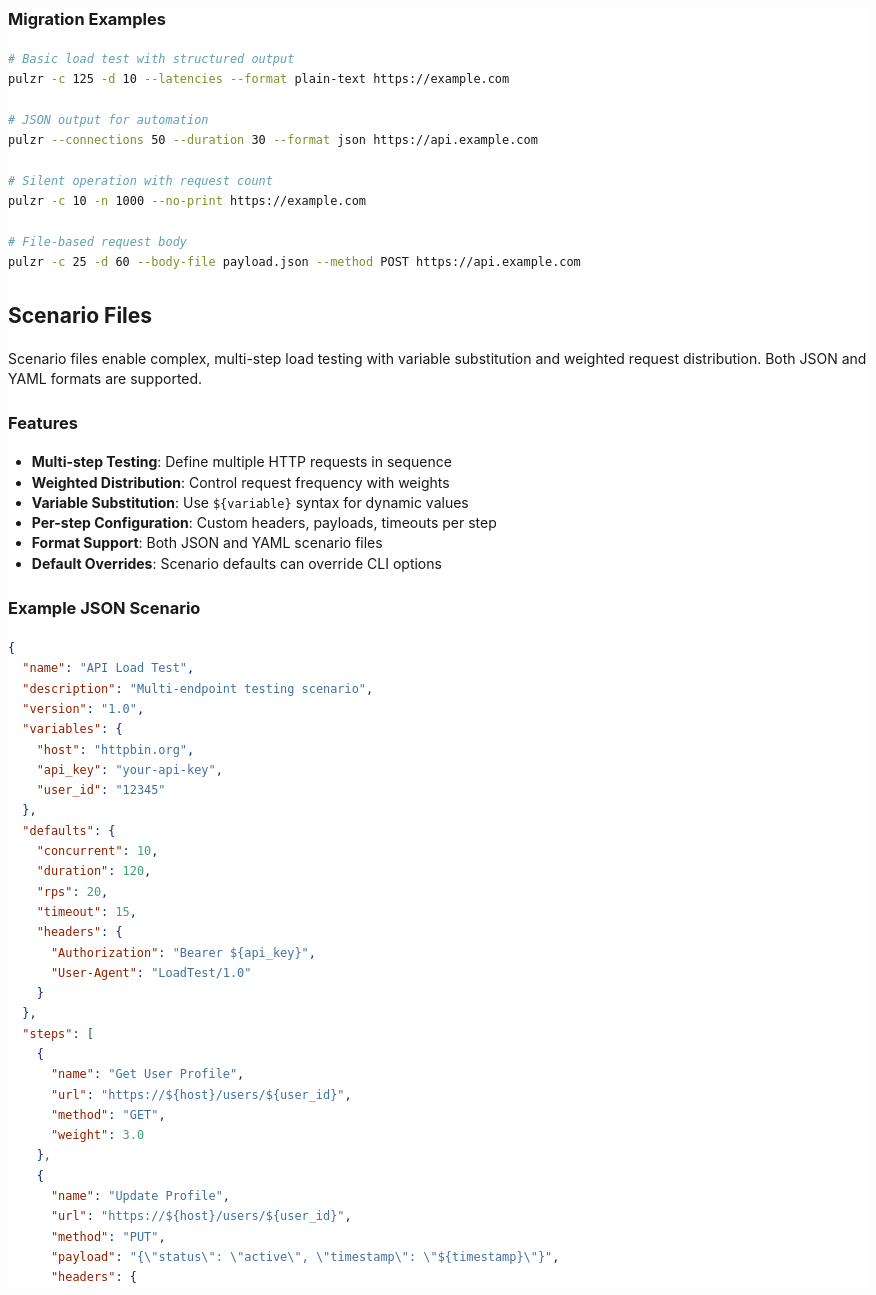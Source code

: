 ### Migration Examples

```bash
# Basic load test with structured output
pulzr -c 125 -d 10 --latencies --format plain-text https://example.com

# JSON output for automation
pulzr --connections 50 --duration 30 --format json https://api.example.com

# Silent operation with request count
pulzr -c 10 -n 1000 --no-print https://example.com

# File-based request body
pulzr -c 25 -d 60 --body-file payload.json --method POST https://api.example.com
```

## Scenario Files

Scenario files enable complex, multi-step load testing with variable substitution and weighted request distribution. Both JSON and YAML formats are supported.

### Features

- **Multi-step Testing**: Define multiple HTTP requests in sequence
- **Weighted Distribution**: Control request frequency with weights  
- **Variable Substitution**: Use `${variable}` syntax for dynamic values
- **Per-step Configuration**: Custom headers, payloads, timeouts per step
- **Format Support**: Both JSON and YAML scenario files
- **Default Overrides**: Scenario defaults can override CLI options

### Example JSON Scenario
```json
{
  "name": "API Load Test",
  "description": "Multi-endpoint testing scenario",
  "version": "1.0",
  "variables": {
    "host": "httpbin.org",
    "api_key": "your-api-key",
    "user_id": "12345"
  },
  "defaults": {
    "concurrent": 10,
    "duration": 120,
    "rps": 20,
    "timeout": 15,
    "headers": {
      "Authorization": "Bearer ${api_key}",
      "User-Agent": "LoadTest/1.0"
    }
  },
  "steps": [
    {
      "name": "Get User Profile",
      "url": "https://${host}/users/${user_id}",
      "method": "GET",
      "weight": 3.0
    },
    {
      "name": "Update Profile",
      "url": "https://${host}/users/${user_id}",
      "method": "PUT",
      "payload": "{\"status\": \"active\", \"timestamp\": \"${timestamp}\"}",
      "headers": {
```